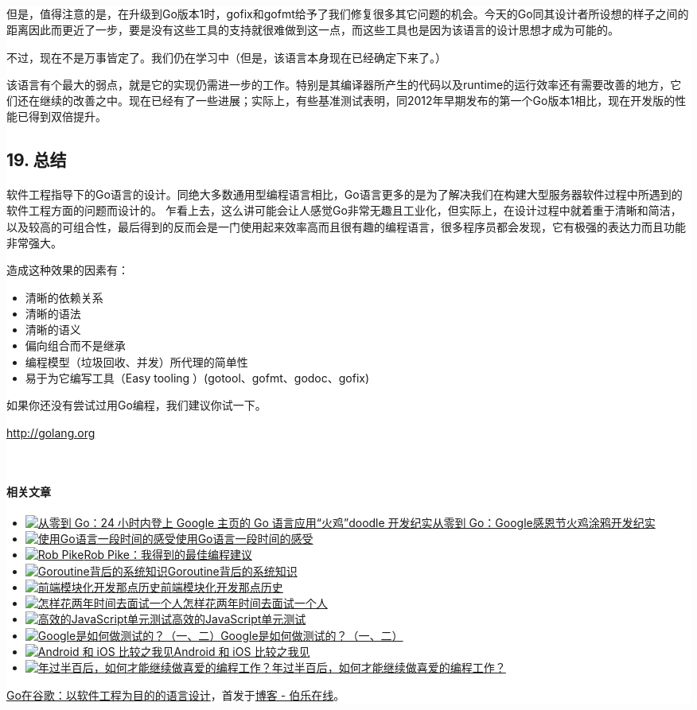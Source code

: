 <p>但是，值得注意的是，在升级到Go版本1时，gofix和gofmt给予了我们修复很多其它问题的机会。今天的Go同其设计者所设想的样子之间的距离因此而更近了一步，要是没有这些工具的支持就很难做到这一点，而这些工具也是因为该语言的设计思想才成为可能的。</p>
<p>不过，现在不是万事皆定了。我们仍在学习中（但是，该语言本身现在已经确定下来了。）</p>
<p>该语言有个最大的弱点，就是它的实现仍需进一步的工作。特别是其编译器所产生的代码以及runtime的运行效率还有需要改善的地方，它们还在继续的改善之中。现在已经有了一些进展；实际上，有些基准测试表明，同2012年早期发布的第一个Go版本1相比，现在开发版的性能已得到双倍提升。</p>
<h2>19. 总结</h2>
<p>软件工程指导下的Go语言的设计。同绝大多数通用型编程语言相比，Go语言更多的是为了解决我们在构建大型服务器软件过程中所遇到的软件工程方面的问题而设计的。 乍看上去，这么讲可能会让人感觉Go非常无趣且工业化，但实际上，在设计过程中就着重于清晰和简洁，以及较高的可组合性，最后得到的反而会是一门使用起来效率高而且很有趣的编程语言，很多程序员都会发现，它有极强的表达力而且功能非常强大。</p>
<p>造成这种效果的因素有：</p>
<ul>
<li>清晰的依赖关系</li>
<li>清晰的语法</li>
<li>清晰的语义</li>
<li>偏向组合而不是继承</li>
<li>编程模型（垃圾回收、并发）所代理的简单性</li>
<li>易于为它编写工具（Easy tooling ）(gotool、gofmt、godoc、gofix)</li>
</ul>
<p>如果你还没有尝试过用Go编程，我们建议你试一下。</p>
<p><a href="http://golang.org/" rel="nofollow">http://golang.org</a></p>
<p> </p>
<h4>相关文章</h4>
<ul>
<li><a href="http://blog.jobbole.com/10110/"><img width="150" height="135" src="http://blog.jobbole.com/wp-content/uploads/2011/12/from-zero-to-go-launching-on-google4-150x135.png" alt="从零到 Go：24 小时内登上 Google 主页的 Go 语言应用“火鸡”doodle 开发纪实"></a><a href="http://blog.jobbole.com/10110/">从零到 Go：Google感恩节火鸡涂鸦开发纪实</a></li>
<li><a href="http://blog.jobbole.com/14386/"><img src="http://blog.jobbole.com/wp-content/uploads/2012/03/golang-logo.png" alt="使用Go语言一段时间的感受"></a><a href="http://blog.jobbole.com/14386/">使用Go语言一段时间的感受</a></li>
<li><a href="http://blog.jobbole.com/25564/"><img width="150" height="150" src="http://blog.jobbole.com/wp-content/uploads/2012/08/Rob-Pike-150x150.jpg" alt="Rob Pike"></a><a href="http://blog.jobbole.com/25564/">Rob Pike：我得到的最佳编程建议</a></li>
<li><a href="http://blog.jobbole.com/35304/"><img width="150" height="150" src="http://blog.jobbole.com/wp-content/uploads/2013/03/112-150x150.png" alt="Goroutine背后的系统知识"></a><a href="http://blog.jobbole.com/35304/">Goroutine背后的系统知识</a></li>
<li><a href="http://blog.jobbole.com/35528/"><img src="http://blog.jobbole.com/wp-content/plugins/wordpress-23-related-posts-plugin/static/thumbs/30.jpg" alt="前端模块化开发那点历史"></a><a href="http://blog.jobbole.com/35528/">前端模块化开发那点历史</a></li>
<li><a href="http://blog.jobbole.com/5204/"><img src="http://blog.jobbole.com/wp-content/uploads/2011/11/book-logo.jpg" alt="怎样花两年时间去面试一个人"></a><a href="http://blog.jobbole.com/5204/">怎样花两年时间去面试一个人</a></li>
<li><a href="http://blog.jobbole.com/8861/"><img src="http://blog.jobbole.com/wp-content/uploads/2011/06/javascript-logo.png" alt="高效的JavaScript单元测试 "></a><a href="http://blog.jobbole.com/8861/">高效的JavaScript单元测试 </a></li>
<li><a href="http://blog.jobbole.com/15277/"><img src="http://blog.jobbole.com/wp-content/uploads/2011/11/Google-logo.jpg" alt="Google是如何做测试的？（一、二）"></a><a href="http://blog.jobbole.com/15277/">Google是如何做测试的？（一、二）</a></li>
<li><a href="http://blog.jobbole.com/8928/"><img src="http://blog.jobbole.com/wp-content/uploads/2011/11/iOS-logo.jpg" alt="Android 和 iOS 比较之我见"></a><a href="http://blog.jobbole.com/8928/">Android 和 iOS 比较之我见</a></li>
<li><a href="http://blog.jobbole.com/26933/"><img src="http://blog.jobbole.com/wp-content/uploads/2013/02/programmer-developer-at-work-150x150.jpg" alt="年过半百后，如何才能继续做喜爱的编程工作？"></a><a href="http://blog.jobbole.com/26933/">年过半百后，如何才能继续做喜爱的编程工作？</a></li>
</ul>
<p><a href="http://blog.jobbole.com/36480/">Go在谷歌：以软件工程为目的的语言设计</a>，首发于<a href="http://blog.jobbole.com">博客 - 伯乐在线</a>。</p>
